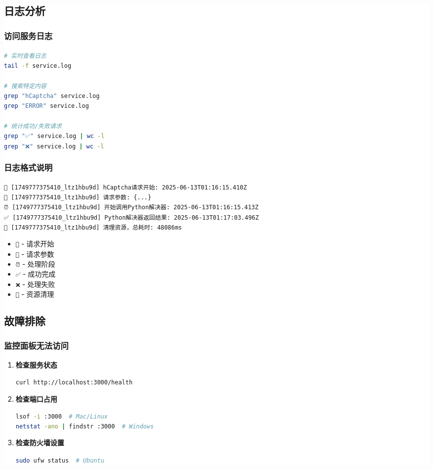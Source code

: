 ## 日志分析

### 访问服务日志

```bash
# 实时查看日志
tail -f service.log

# 搜索特定内容
grep "hCaptcha" service.log
grep "ERROR" service.log

# 统计成功/失败请求
grep "✅" service.log | wc -l
grep "❌" service.log | wc -l
```

### 日志格式说明

```
🎯 [1749777375410_ltz1hbu9d] hCaptcha请求开始: 2025-06-13T01:16:15.410Z
📍 [1749777375410_ltz1hbu9d] 请求参数: {...}
⏰ [1749777375410_ltz1hbu9d] 开始调用Python解决器: 2025-06-13T01:16:15.413Z
✅ [1749777375410_ltz1hbu9d] Python解决器返回结果: 2025-06-13T01:17:03.496Z
🧹 [1749777375410_ltz1hbu9d] 清理资源，总耗时: 48086ms
```

- `🎯` - 请求开始
- `📍` - 请求参数
- `⏰` - 处理阶段
- `✅` - 成功完成
- `❌` - 处理失败
- `🧹` - 资源清理

## 故障排除

### 监控面板无法访问

1. **检查服务状态**
   ```bash
   curl http://localhost:3000/health
   ```

2. **检查端口占用**
   ```bash
   lsof -i :3000  # Mac/Linux
   netstat -ano | findstr :3000  # Windows
   ```

3. **检查防火墙设置**
   ```bash
   sudo ufw status  # Ubuntu
   ```
